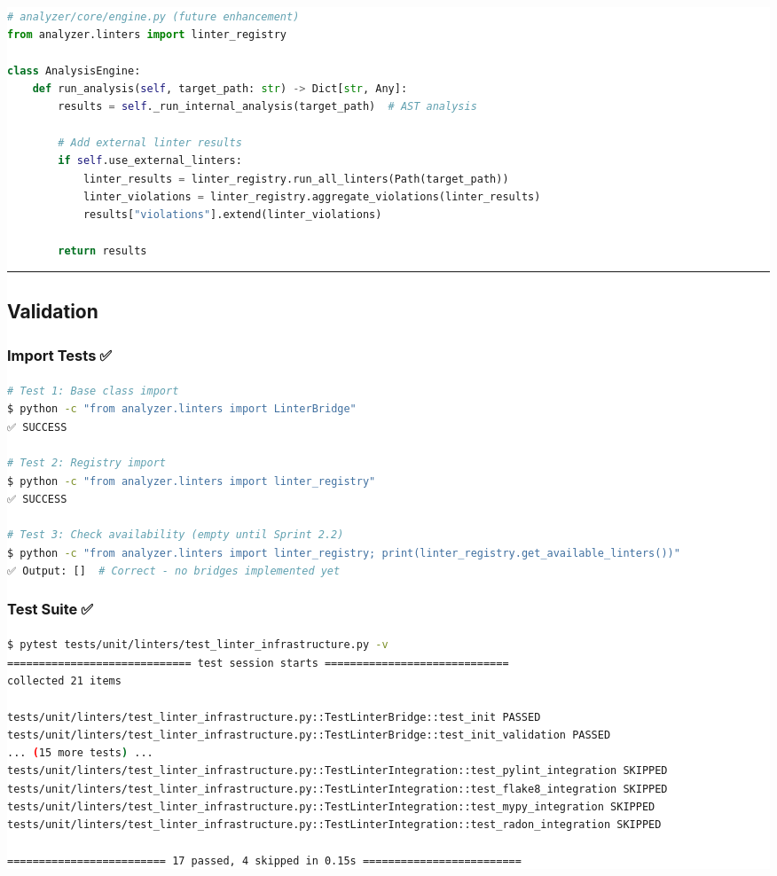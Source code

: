 ```python
# analyzer/core/engine.py (future enhancement)
from analyzer.linters import linter_registry

class AnalysisEngine:
    def run_analysis(self, target_path: str) -> Dict[str, Any]:
        results = self._run_internal_analysis(target_path)  # AST analysis

        # Add external linter results
        if self.use_external_linters:
            linter_results = linter_registry.run_all_linters(Path(target_path))
            linter_violations = linter_registry.aggregate_violations(linter_results)
            results["violations"].extend(linter_violations)

        return results
```

---

## Validation

### Import Tests ✅
```bash
# Test 1: Base class import
$ python -c "from analyzer.linters import LinterBridge"
✅ SUCCESS

# Test 2: Registry import
$ python -c "from analyzer.linters import linter_registry"
✅ SUCCESS

# Test 3: Check availability (empty until Sprint 2.2)
$ python -c "from analyzer.linters import linter_registry; print(linter_registry.get_available_linters())"
✅ Output: []  # Correct - no bridges implemented yet
```

### Test Suite ✅
```bash
$ pytest tests/unit/linters/test_linter_infrastructure.py -v
============================= test session starts =============================
collected 21 items

tests/unit/linters/test_linter_infrastructure.py::TestLinterBridge::test_init PASSED
tests/unit/linters/test_linter_infrastructure.py::TestLinterBridge::test_init_validation PASSED
... (15 more tests) ...
tests/unit/linters/test_linter_infrastructure.py::TestLinterIntegration::test_pylint_integration SKIPPED
tests/unit/linters/test_linter_infrastructure.py::TestLinterIntegration::test_flake8_integration SKIPPED
tests/unit/linters/test_linter_infrastructure.py::TestLinterIntegration::test_mypy_integration SKIPPED
tests/unit/linters/test_linter_infrastructure.py::TestLinterIntegration::test_radon_integration SKIPPED

========================= 17 passed, 4 skipped in 0.15s =========================
```
